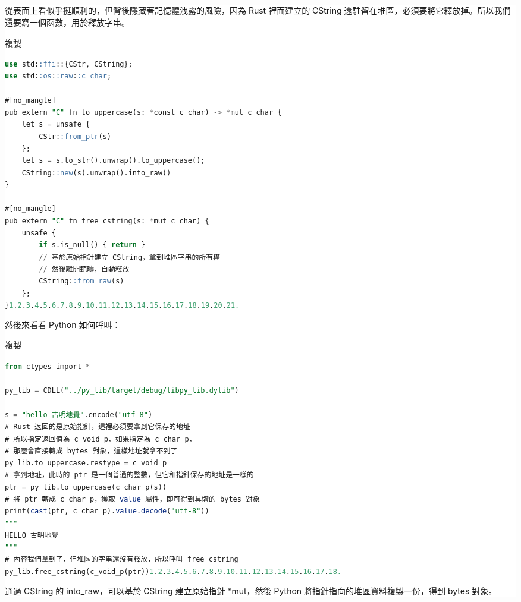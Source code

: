 從表面上看似乎挺順利的，但背後隱藏著記憶體洩露的風險，因為 Rust 裡面建立的 CString 還駐留在堆區，必須要將它釋放掉。所以我們還要寫一個函數，用於釋放字串。

複製

```sql
use std::ffi::{CStr, CString};
use std::os::raw::c_char;

#[no_mangle]
pub extern "C" fn to_uppercase(s: *const c_char) -> *mut c_char {
    let s = unsafe {
        CStr::from_ptr(s)
    };
    let s = s.to_str().unwrap().to_uppercase();
    CString::new(s).unwrap().into_raw()
}

#[no_mangle]
pub extern "C" fn free_cstring(s: *mut c_char) {
    unsafe {
        if s.is_null() { return }
        // 基於原始指針建立 CString，拿到堆區字串的所有權
        // 然後離開範疇，自動釋放
        CString::from_raw(s)
    };
}1.2.3.4.5.6.7.8.9.10.11.12.13.14.15.16.17.18.19.20.21.
```

然後來看看 Python 如何呼叫：

複製

```sql
from ctypes import *

py_lib = CDLL("../py_lib/target/debug/libpy_lib.dylib")

s = "hello 古明地覺".encode("utf-8")
# Rust 返回的是原始指針，這裡必須要拿到它保存的地址
# 所以指定返回值為 c_void_p，如果指定為 c_char_p，
# 那麼會直接轉成 bytes 對象，這樣地址就拿不到了
py_lib.to_uppercase.restype = c_void_p
# 拿到地址，此時的 ptr 是一個普通的整數，但它和指針保存的地址是一樣的
ptr = py_lib.to_uppercase(c_char_p(s))
# 將 ptr 轉成 c_char_p，獲取 value 屬性，即可得到具體的 bytes 對象
print(cast(ptr, c_char_p).value.decode("utf-8"))
"""
HELLO 古明地覺
"""
# 內容我們拿到了，但堆區的字串還沒有釋放，所以呼叫 free_cstring
py_lib.free_cstring(c_void_p(ptr))1.2.3.4.5.6.7.8.9.10.11.12.13.14.15.16.17.18.
```

通過 CString 的 into_raw，可以基於 CString 建立原始指針 *mut，然後 Python 將指針指向的堆區資料複製一份，得到 bytes 對象。
